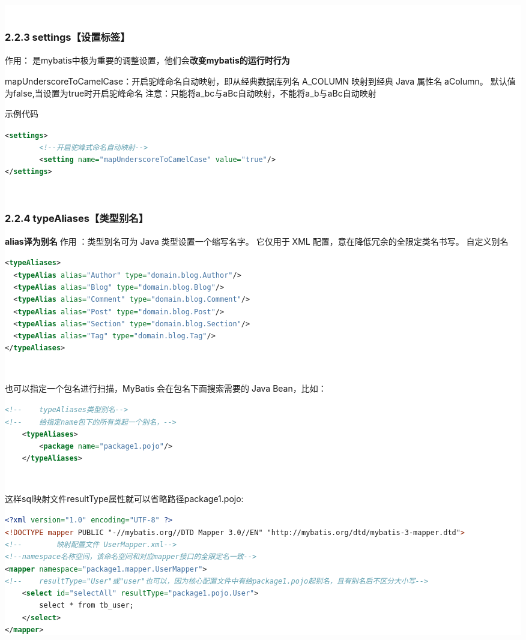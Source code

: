 ![点击并拖拽以移动](data:image/gif;base64,R0lGODlhAQABAPABAP///wAAACH5BAEKAAAALAAAAAABAAEAAAICRAEAOw==)

### 2.2.3 settings【设置标签】

作用： 是mybatis中极为重要的调整设置，他们会**改变mybatis的运行时行为**

mapUnderscoreToCamelCase：开启驼峰命名自动映射，即从经典数据库列名 A_COLUMN 映射到经典 Java 属性名 aColumn。
 默认值为false,当设置为true时开启驼峰命名
 注意：只能将a_bc与aBc自动映射，不能将a_b与aBc自动映射

示例代码

```XML
<settings>
        <!--开启驼峰式命名自动映射-->
        <setting name="mapUnderscoreToCamelCase" value="true"/>
</settings>
```

![点击并拖拽以移动](data:image/gif;base64,R0lGODlhAQABAPABAP///wAAACH5BAEKAAAALAAAAAABAAEAAAICRAEAOw==)

### 2.2.4 **typeAliases【类型别名】**

**alias译为别名**
 作用 ：类型别名可为 Java 类型设置一个缩写名字。 它仅用于 XML 配置，意在降低冗余的全限定类名书写。
 自定义别名

```XML
<typeAliases>
  <typeAlias alias="Author" type="domain.blog.Author"/>
  <typeAlias alias="Blog" type="domain.blog.Blog"/>
  <typeAlias alias="Comment" type="domain.blog.Comment"/>
  <typeAlias alias="Post" type="domain.blog.Post"/>
  <typeAlias alias="Section" type="domain.blog.Section"/>
  <typeAlias alias="Tag" type="domain.blog.Tag"/>
</typeAliases>
```

![点击并拖拽以移动](data:image/gif;base64,R0lGODlhAQABAPABAP///wAAACH5BAEKAAAALAAAAAABAAEAAAICRAEAOw==)

也可以指定一个包名进行扫描，MyBatis 会在包名下面搜索需要的 Java Bean，比如：

```XML
<!--    typeAliases类型别名-->
<!--    给指定name包下的所有类起一个别名，-->
    <typeAliases>
        <package name="package1.pojo"/>
    </typeAliases>
```

![点击并拖拽以移动](data:image/gif;base64,R0lGODlhAQABAPABAP///wAAACH5BAEKAAAALAAAAAABAAEAAAICRAEAOw==)

这样sql映射文件resultType属性就可以省略路径package1.pojo:

```XML
<?xml version="1.0" encoding="UTF-8" ?>
<!DOCTYPE mapper PUBLIC "-//mybatis.org//DTD Mapper 3.0//EN" "http://mybatis.org/dtd/mybatis-3-mapper.dtd">
<!--        映射配置文件 UserMapper.xml-->
<!--namespace名称空间，该命名空间和对应mapper接口的全限定名一致-->
<mapper namespace="package1.mapper.UserMapper">
<!--    resultType="User"或"user"也可以，因为核心配置文件中有给package1.pojo起别名，且有别名后不区分大小写-->
    <select id="selectAll" resultType="package1.pojo.User">
        select * from tb_user;
    </select>
</mapper>
```

